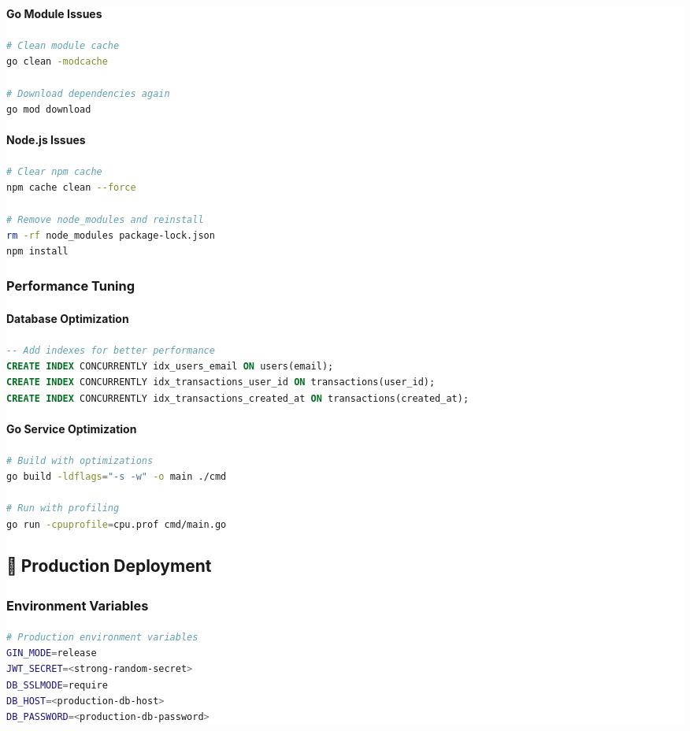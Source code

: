#### Go Module Issues

```bash
# Clean module cache
go clean -modcache

# Download dependencies again
go mod download
```

#### Node.js Issues

```bash
# Clear npm cache
npm cache clean --force

# Remove node_modules and reinstall
rm -rf node_modules package-lock.json
npm install
```

### Performance Tuning

#### Database Optimization

```sql
-- Add indexes for better performance
CREATE INDEX CONCURRENTLY idx_users_email ON users(email);
CREATE INDEX CONCURRENTLY idx_transactions_user_id ON transactions(user_id);
CREATE INDEX CONCURRENTLY idx_transactions_created_at ON transactions(created_at);
```

#### Go Service Optimization

```bash
# Build with optimizations
go build -ldflags="-s -w" -o main ./cmd

# Run with profiling
go run -cpuprofile=cpu.prof cmd/main.go
```

## 🚀 Production Deployment

### Environment Variables

```bash
# Production environment variables
GIN_MODE=release
JWT_SECRET=<strong-random-secret>
DB_SSLMODE=require
DB_HOST=<production-db-host>
DB_PASSWORD=<production-db-password>
```
